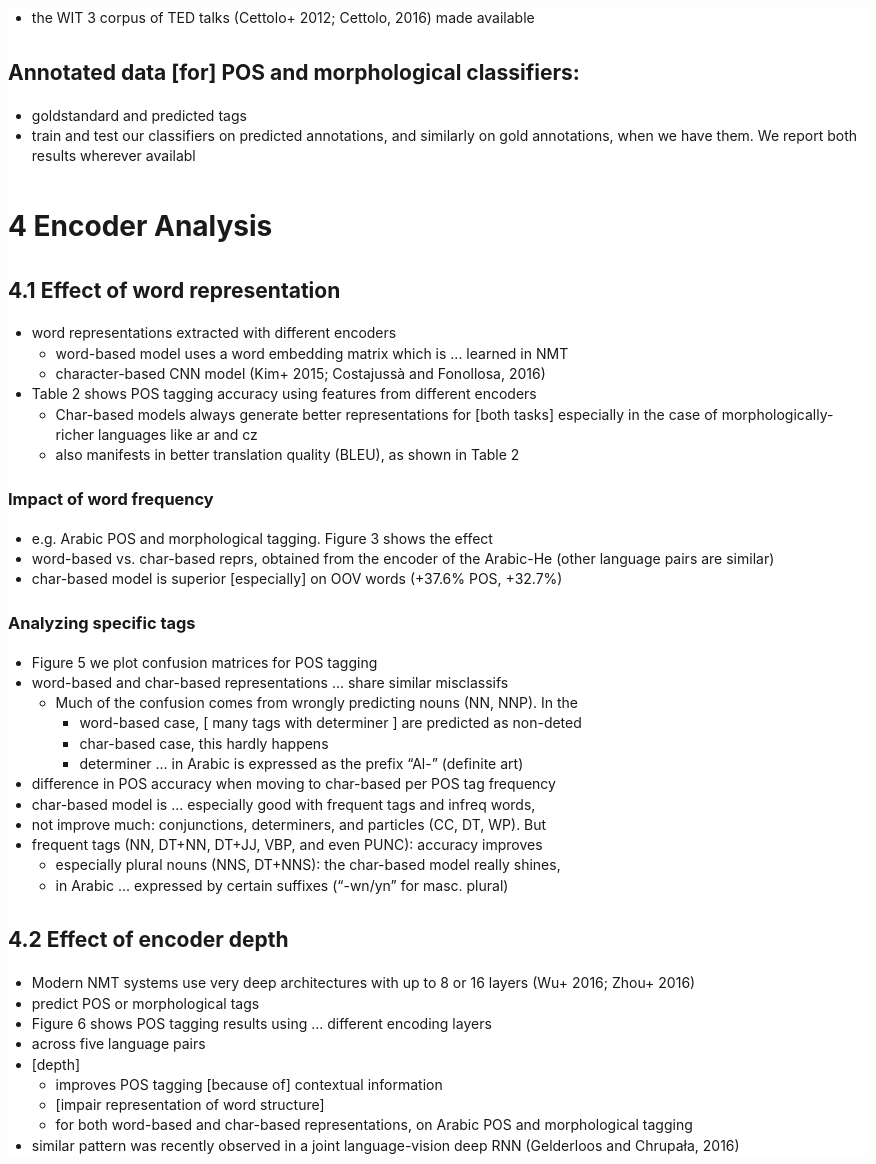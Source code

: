 * the WIT 3 corpus of TED talks (Cettolo+ 2012; Cettolo, 2016) made available

## Annotated data [for] POS and morphological classifiers:

* goldstandard and predicted tags
* train and test our classifiers on predicted annotations, and similarly on
  gold annotations, when we have them. We report both results wherever availabl

# 4 Encoder Analysis

## 4.1 Effect of word representation

* word representations extracted with different encoders
  * word-based model uses a word embedding matrix which is ... learned in NMT
  * character-based CNN model (Kim+ 2015; Costajussà and Fonollosa, 2016)
* Table 2 shows POS tagging accuracy using features from different encoders
  * Char-based models always generate better representations for [both tasks]
    especially in the case of morphologically-richer languages like ar and cz
  * also manifests in better translation quality (BLEU), as shown in Table 2

### Impact of word frequency

* e.g. Arabic POS and morphological tagging. Figure 3 shows the effect
* word-based vs. char-based reprs, obtained from the encoder of the Arabic-He
  (other language pairs are similar)
* char-based model is superior [especially] on OOV words (+37.6% POS, +32.7%)

### Analyzing specific tags

* Figure 5 we plot confusion matrices for POS tagging
* word-based and char-based representations ... share similar misclassifs
  * Much of the confusion comes from wrongly predicting nouns (NN, NNP). In the
    * word-based case, [ many tags with determiner ] are predicted as non-deted
    * char-based case, this hardly happens
    * determiner ... in Arabic is expressed as the prefix “Al-” (definite art)
* difference in POS accuracy when moving to char-based per POS tag frequency
* char-based model is ... especially good with frequent tags and infreq words,
* not improve much: conjunctions, determiners, and particles (CC, DT, WP). But
* frequent tags (NN, DT+NN, DT+JJ, VBP, and even PUNC): accuracy improves
  * especially plural nouns (NNS, DT+NNS): the char-based model really shines,
  * in Arabic ... expressed by certain suffixes (“-wn/yn” for masc. plural)

## 4.2 Effect of encoder depth

* Modern NMT systems use very deep architectures with up to 8 or 16 layers
  (Wu+ 2016; Zhou+ 2016)
* predict POS or morphological tags
* Figure 6 shows POS tagging results using ... different encoding layers
* across five language pairs
* [depth]
  * improves POS tagging [because of] contextual information
  * [impair representation of word structure]
  * for both word-based and char-based representations,
    on Arabic POS and morphological tagging
* similar pattern was recently observed in a joint language-vision deep RNN
  (Gelderloos and Chrupała, 2016)
